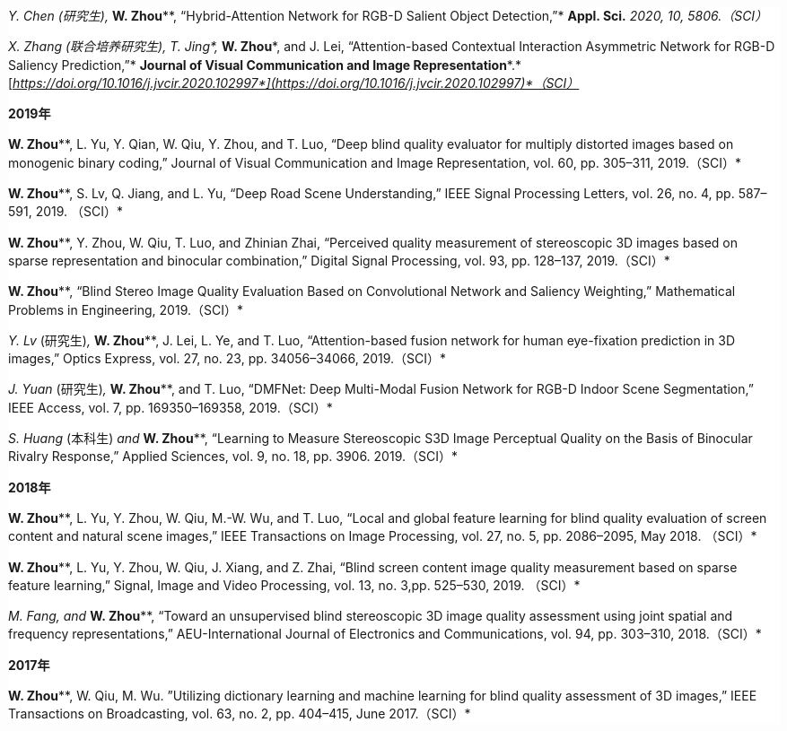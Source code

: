 *Y. Chen (研究生),* **W. Zhou***\*, “Hybrid-Attention Network for RGB-D Salient
Object Detection,”* **Appl. Sci.** *2020, 10, 5806.（SCI）*

*X. Zhang (联合培养研究生), T. Jing\*,* **W. Zhou***, and J. Lei,
“Attention-based Contextual Interaction Asymmetric Network for RGB-D Saliency
Prediction,”* **Journal of Visual Communication and Image Representation***.*
[*https://doi.org/10.1016/j.jvcir.2020.102997*](https://doi.org/10.1016/j.jvcir.2020.102997)*（SCI）*

**2019年**

**W. Zhou***\*, L. Yu, Y. Qian, W. Qiu, Y. Zhou, and T. Luo, “Deep blind quality
evaluator for multiply distorted images based on monogenic binary coding,”
Journal of Visual Communication and Image Representation, vol. 60, pp. 305–311,
2019.（SCI）*

**W. Zhou***\*, S. Lv, Q. Jiang, and L. Yu, “Deep Road Scene Understanding,”
IEEE Signal Processing Letters, vol. 26, no. 4, pp. 587–591, 2019. （SCI）*

**W. Zhou***\*, Y. Zhou, W. Qiu, T. Luo, and Zhinian Zhai, “Perceived quality
measurement of stereoscopic 3D images based on sparse representation and
binocular combination,” Digital Signal Processing, vol. 93, pp. 128–137,
2019.（SCI）*

**W. Zhou***\*, “Blind Stereo Image Quality Evaluation Based on Convolutional
Network and Saliency Weighting,” Mathematical Problems in Engineering,
2019.（SCI）*

*Y. Lv* (研究生)*,* **W. Zhou***\*, J. Lei, L. Ye, and T. Luo, “Attention-based
fusion network for human eye-fixation prediction in 3D images,” Optics Express,
vol. 27, no. 23, pp. 34056–34066, 2019.（SCI）*

*J. Yuan* (研究生)*,* **W. Zhou***\*, and T. Luo, “DMFNet: Deep Multi-Modal
Fusion Network for RGB-D Indoor Scene Segmentation,” IEEE Access, vol. 7, pp.
169350–169358, 2019.（SCI）*

*S. Huang* (本科生) *and* **W. Zhou***\*, “Learning to Measure Stereoscopic S3D
Image Perceptual Quality on the Basis of Binocular Rivalry Response,” Applied
Sciences, vol. 9, no. 18, pp. 3906. 2019.（SCI）*

**2018年**

**W. Zhou***\*, L. Yu, Y. Zhou, W. Qiu, M.-W. Wu, and T. Luo, “Local and global
feature learning for blind quality evaluation of screen content and natural
scene images,” IEEE Transactions on Image Processing, vol. 27, no. 5, pp.
2086–2095, May 2018. （SCI）*

**W. Zhou***\*, L. Yu, Y. Zhou, W. Qiu, J. Xiang, and Z. Zhai, “Blind screen
content image quality measurement based on sparse feature learning,” Signal,
Image and Video Processing, vol. 13, no. 3,pp. 525–530, 2019. （SCI）*

*M. Fang, and* **W. Zhou***\*, “Toward an unsupervised blind stereoscopic 3D
image quality assessment using joint spatial and frequency representations,”
AEU-International Journal of Electronics and Communications, vol. 94, pp.
303–310, 2018.（SCI）*

**2017年**

**W. Zhou***\*, W. Qiu, M. Wu. ”Utilizing dictionary learning and machine
learning for blind quality assessment of 3D images,” IEEE Transactions on
Broadcasting, vol. 63, no. 2, pp. 404–415, June 2017.（SCI）*
